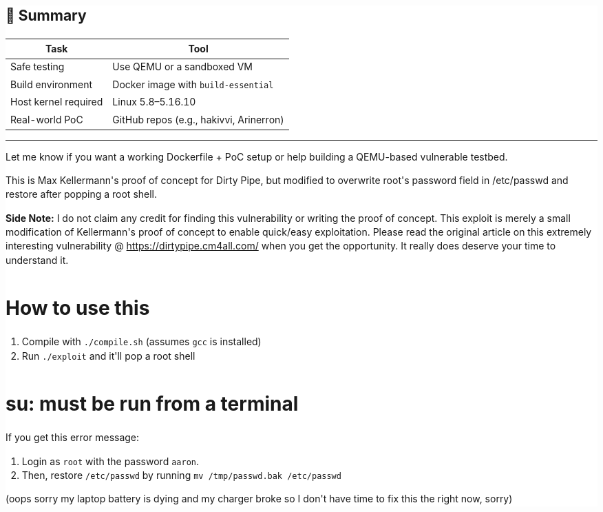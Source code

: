 
## 📌 Summary

| Task                 | Tool                                    |
| -------------------- | --------------------------------------- |
| Safe testing         | Use QEMU or a sandboxed VM              |
| Build environment    | Docker image with `build-essential`     |
| Host kernel required | Linux 5.8–5.16.10                       |
| Real-world PoC       | GitHub repos (e.g., hakivvi, Arinerron) |

---

Let me know if you want a working Dockerfile + PoC setup or help building a QEMU-based vulnerable testbed.


This is Max Kellermann's proof of concept for Dirty Pipe, but modified to overwrite root's password field in /etc/passwd and restore after popping a root shell.

**Side Note:** I do not claim any credit for finding this vulnerability or writing the proof of concept. This exploit is merely a small modification of Kellermann's proof of concept to enable quick/easy exploitation. Please read the original article on this extremely interesting vulnerability @ https://dirtypipe.cm4all.com/ when you get the opportunity. It really does deserve your time to understand it.

# How to use this

1. Compile with `./compile.sh` (assumes `gcc` is installed)
2. Run `./exploit` and it'll pop a root shell

# su: must be run from a terminal

If you get this error message:
1. Login as `root` with the password `aaron`.
2. Then, restore `/etc/passwd` by running `mv /tmp/passwd.bak /etc/passwd`

(oops sorry my laptop battery is dying and my charger broke so I don't have time to fix this the right now, sorry)

